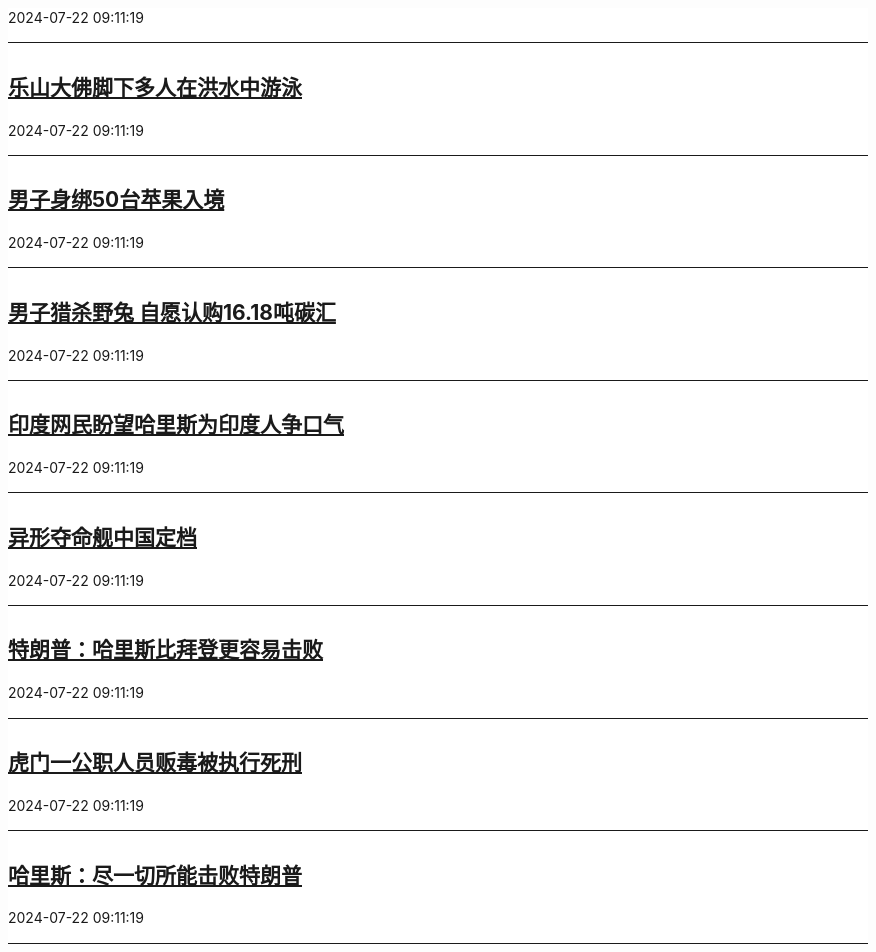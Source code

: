 2024-07-22 09:11:19

---
## [乐山大佛脚下多人在洪水中游泳](https://www.baidu.com/s?wd=%E4%B9%90%E5%B1%B1%E5%A4%A7%E4%BD%9B%E8%84%9A%E4%B8%8B%E5%A4%9A%E4%BA%BA%E5%9C%A8%E6%B4%AA%E6%B0%B4%E4%B8%AD%E6%B8%B8%E6%B3%B3)

2024-07-22 09:11:19

---
## [男子身绑50台苹果入境](https://www.baidu.com/s?wd=%E7%94%B7%E5%AD%90%E8%BA%AB%E7%BB%9150%E5%8F%B0%E8%8B%B9%E6%9E%9C%E5%85%A5%E5%A2%83)

2024-07-22 09:11:19

---
## [男子猎杀野兔 自愿认购16.18吨碳汇](https://www.baidu.com/s?wd=%E7%94%B7%E5%AD%90%E7%8C%8E%E6%9D%80%E9%87%8E%E5%85%94+%E8%87%AA%E6%84%BF%E8%AE%A4%E8%B4%AD16.18%E5%90%A8%E7%A2%B3%E6%B1%87)

2024-07-22 09:11:19

---
## [印度网民盼望哈里斯为印度人争口气](https://www.baidu.com/s?wd=%E5%8D%B0%E5%BA%A6%E7%BD%91%E6%B0%91%E7%9B%BC%E6%9C%9B%E5%93%88%E9%87%8C%E6%96%AF%E4%B8%BA%E5%8D%B0%E5%BA%A6%E4%BA%BA%E4%BA%89%E5%8F%A3%E6%B0%94)

2024-07-22 09:11:19

---
## [异形夺命舰中国定档](https://www.baidu.com/s?wd=%E5%BC%82%E5%BD%A2%E5%A4%BA%E5%91%BD%E8%88%B0%E4%B8%AD%E5%9B%BD%E5%AE%9A%E6%A1%A3)

2024-07-22 09:11:19

---
## [特朗普：哈里斯比拜登更容易击败](https://www.baidu.com/s?wd=%E7%89%B9%E6%9C%97%E6%99%AE%EF%BC%9A%E5%93%88%E9%87%8C%E6%96%AF%E6%AF%94%E6%8B%9C%E7%99%BB%E6%9B%B4%E5%AE%B9%E6%98%93%E5%87%BB%E8%B4%A5)

2024-07-22 09:11:19

---
## [虎门一公职人员贩毒被执行死刑](https://www.baidu.com/s?wd=%E8%99%8E%E9%97%A8%E4%B8%80%E5%85%AC%E8%81%8C%E4%BA%BA%E5%91%98%E8%B4%A9%E6%AF%92%E8%A2%AB%E6%89%A7%E8%A1%8C%E6%AD%BB%E5%88%91)

2024-07-22 09:11:19

---
## [哈里斯：尽一切所能击败特朗普](https://www.baidu.com/s?wd=%E5%93%88%E9%87%8C%E6%96%AF%EF%BC%9A%E5%B0%BD%E4%B8%80%E5%88%87%E6%89%80%E8%83%BD%E5%87%BB%E8%B4%A5%E7%89%B9%E6%9C%97%E6%99%AE)

2024-07-22 09:11:19

---
